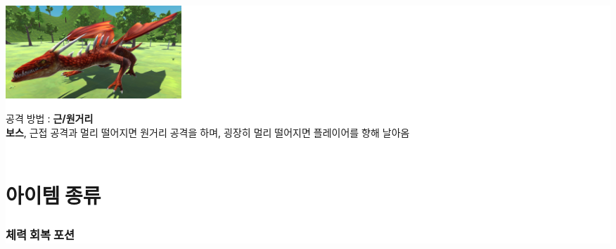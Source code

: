 <img src="./img/드래곤.png" width = 250 heigth = 250>
<br>

공격 방법 : **근/원거리**<br>
**보스**, 근접 공격과 멀리 떨어지면 원거리 공격을 하며, 굉장히 멀리 떨어지면 플레이어를 향해 날아옴
<br><br>

# 아이템 종류

### 체력 회복 포션<br>